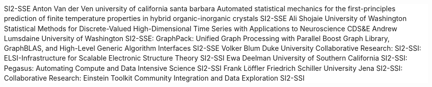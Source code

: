 <td>SI2-SSE</td>
<td><a href="https://figshare.com/articles/Untitled_ItemScalable_Big_Data_Clustering_by_Random_Projection_Hashing/6179132" target="_blank"><i class="fa fa-external-link"></i></a></td>
<td><a href="https://figshare.com/articles/Scalable_Big_Data_Clustering_by_Random_Projection_Hashing/6174083" target="_blank"><i class="fa fa-external-link"></i></a></td>
</tr>
<tr>
<td>Anton Van der Ven</td>
<td>university of california santa barbara</td>
<td>Automated statistical mechanics for the first-principles prediction of finite temperature properties in hybrid organic-inorganic crystals</td>
<td>SI2-SSE</td>
<td><a href="https://figshare.com/articles/Automated_Statistical_Mechanics_of_the_First-Principles_Prediction_of_Finite_Temperature_Properties_of_Crystals/6175868" target="_blank"><i class="fa fa-external-link"></i></a></td>
<td><a href="https://figshare.com/articles/Automated_Statistical_Mechanics_for_the_First-Principes_Prediction_of_Finite_Temperature_Properties_of_Crystals/6176069" target="_blank"><i class="fa fa-external-link"></i></a></td>
</tr>
<tr>
<td>Ali Shojaie</td>
<td>University of Washington</td>
<td>Statistical Methods for Discrete-Valued High-Dimensional Time Series with Applications to Neuroscience</td>
<td>CDS&amp;E</td>
<td></td>
<td></td></tr>
<tr>
<td>Andrew Lumsdaine</td>
<td>University of Washington </td>
<td>SI2-SSE: GraphPack: Unified Graph Processing with Parallel Boost Graph Library, GraphBLAS, and High-Level Generic Algorithm Interfaces  </td>
<td>SI2-SSE</td>
<td></td>
<td></td></tr>
<tr>
<td>Volker Blum</td>
<td>Duke University</td>
<td>Collaborative Research: SI2-SSI: ELSI-Infrastructure for Scalable Electronic Structure Theory</td>
<td>SI2-SSI</td>
<td><a href="https://figshare.com/articles/The_ELSI_Infrastructure_for_Scalable_Electronic_Structure_Theory/6174107" target="_blank"><i class="fa fa-external-link"></i></a></td>
<td><a href="https://figshare.com/articles/The_ELSI_Infrastructure_for_Scalable_Electronic_Structure_Theory/6174134" target="_blank"><i class="fa fa-external-link"></i></a></td>
</tr>
<tr>
<td>Ewa Deelman</td>
<td>University of Southern California</td>
<td>SI2-SSI: Pegasus: Automating Compute and Data Intensive Science</td>
<td>SI2-SSI</td>
<td><a href="https://figshare.com/articles/SSI_Distributed_Workflow_Management_Research_and_Software_in_Support_of_Science/6160223" target="_blank"><i class="fa fa-external-link"></i></a></td>
<td><a href="https://figshare.com/articles/The_Pegasus_Project/6174599" target="_blank"><i class="fa fa-external-link"></i></a></td>
</tr>
<tr>
<td>Frank Löffler</td>
<td>Friedrich Schiller University Jena</td>
<td>SI2-SSI: Collaborative Research: Einstein Toolkit Community Integration and Data Exploration</td>
<td>SI2-SSI</td>
<td></td>
<td></td></tr>